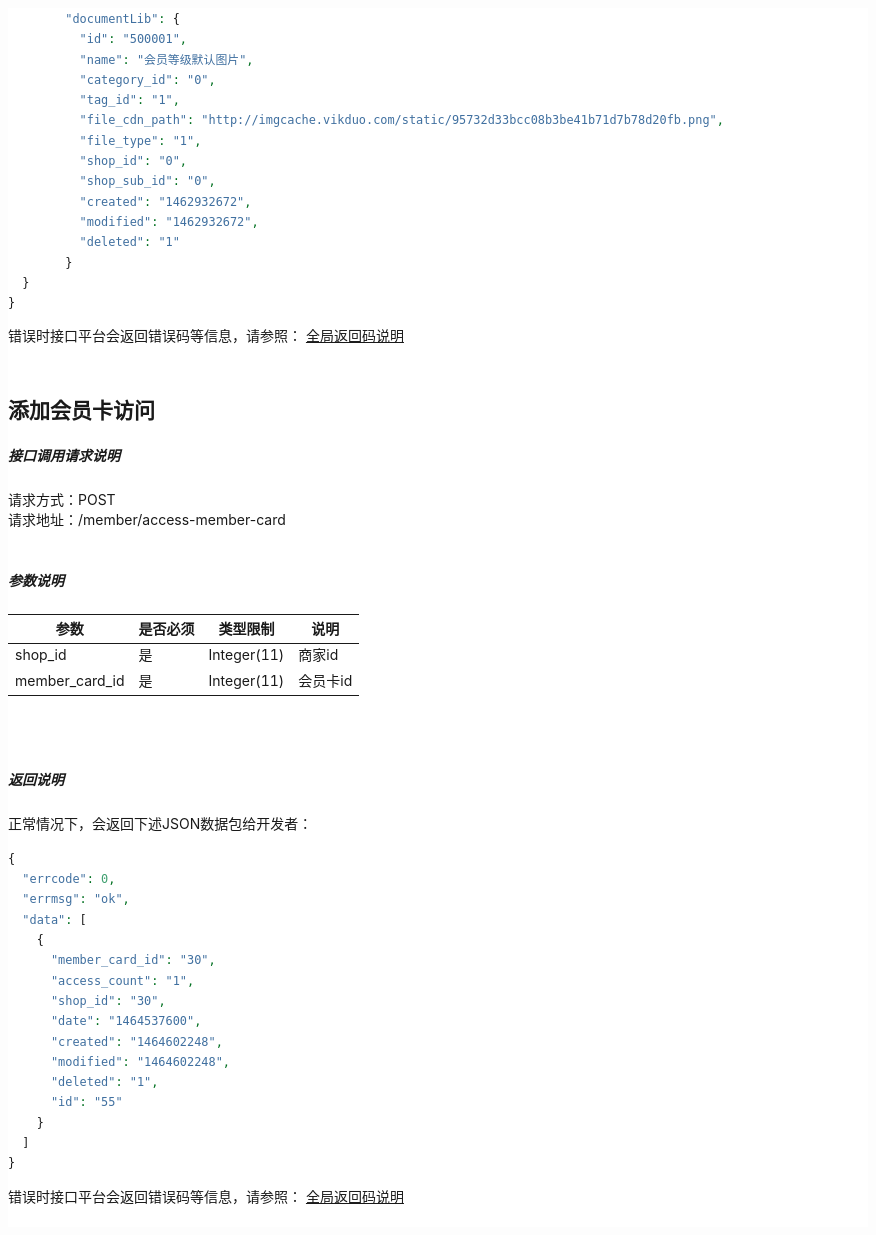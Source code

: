 ```php
        "documentLib": {
          "id": "500001",
          "name": "会员等级默认图片",
          "category_id": "0",
          "tag_id": "1",
          "file_cdn_path": "http://imgcache.vikduo.com/static/95732d33bcc08b3be41b71d7b78d20fb.png",
          "file_type": "1",
          "shop_id": "0",
          "shop_sub_id": "0",
          "created": "1462932672",
          "modified": "1462932672",
          "deleted": "1"
        }
  }
}
```
错误时接口平台会返回错误码等信息，请参照：
[全局返回码说明](/error-code.html)
<br  /><br  />

## 添加会员卡访问
##### 接口调用请求说明
请求方式：POST
<br  />
请求地址：/member/access-member-card
<br  /><br  />
##### 参数说明
| 参数 | 是否必须 | 类型限制 | 说明 |
| -- | -- | -- | -- |
| shop_id | 是 | Integer(11) | 商家id |
| member_card_id | 是 | Integer(11) | 会员卡id |
<br  /><br  />
##### 返回说明
正常情况下，会返回下述JSON数据包给开发者：
```php
{
  "errcode": 0,
  "errmsg": "ok",
  "data": [
    {
      "member_card_id": "30",
      "access_count": "1",
      "shop_id": "30",
      "date": "1464537600",
      "created": "1464602248",
      "modified": "1464602248",
      "deleted": "1",
      "id": "55"
    }
  ]
}
```
错误时接口平台会返回错误码等信息，请参照：
[全局返回码说明](/error-code.html)
<br  /><br  />
